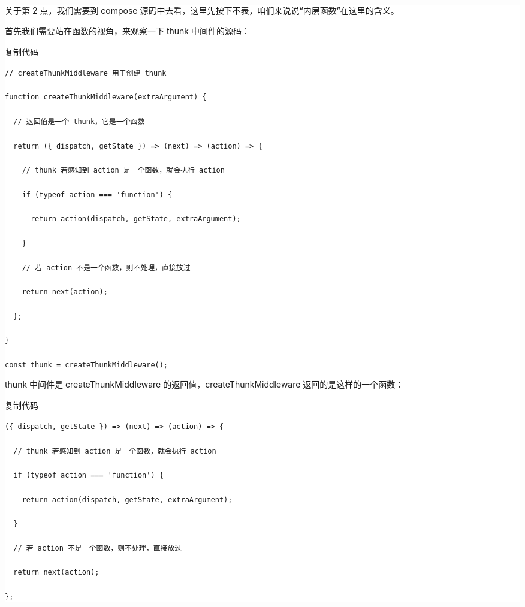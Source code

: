 关于第 2 点，我们需要到 compose 源码中去看，这里先按下不表，咱们来说说“内层函数”在这里的含义。

首先我们需要站在函数的视角，来观察一下 thunk 中间件的源码：

复制代码

```
// createThunkMiddleware 用于创建 thunk

function createThunkMiddleware(extraArgument) {

  // 返回值是一个 thunk，它是一个函数

  return ({ dispatch, getState }) => (next) => (action) => {

    // thunk 若感知到 action 是一个函数，就会执行 action

    if (typeof action === 'function') {

      return action(dispatch, getState, extraArgument);

    }

    // 若 action 不是一个函数，则不处理，直接放过

    return next(action);

  };

}

const thunk = createThunkMiddleware();
```

thunk 中间件是 createThunkMiddleware 的返回值，createThunkMiddleware 返回的是这样的一个函数：

复制代码

```
({ dispatch, getState }) => (next) => (action) => {

  // thunk 若感知到 action 是一个函数，就会执行 action

  if (typeof action === 'function') {

    return action(dispatch, getState, extraArgument);

  }

  // 若 action 不是一个函数，则不处理，直接放过

  return next(action);

};
```
